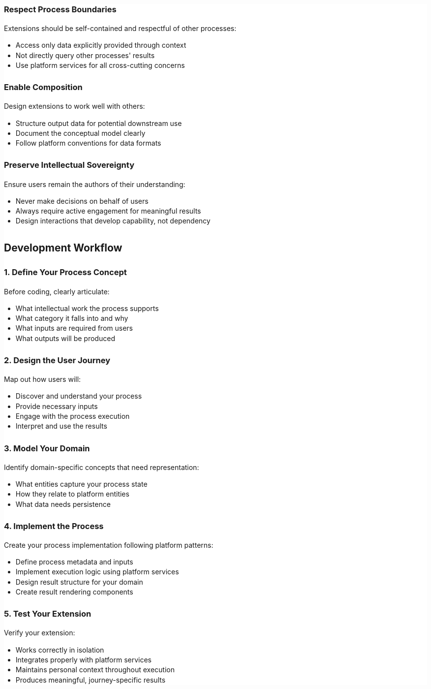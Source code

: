 ### Respect Process Boundaries
Extensions should be self-contained and respectful of other processes:
- Access only data explicitly provided through context
- Not directly query other processes' results
- Use platform services for all cross-cutting concerns

### Enable Composition
Design extensions to work well with others:
- Structure output data for potential downstream use
- Document the conceptual model clearly
- Follow platform conventions for data formats

### Preserve Intellectual Sovereignty
Ensure users remain the authors of their understanding:
- Never make decisions on behalf of users
- Always require active engagement for meaningful results
- Design interactions that develop capability, not dependency

## Development Workflow

### 1. Define Your Process Concept
Before coding, clearly articulate:
- What intellectual work the process supports
- What category it falls into and why
- What inputs are required from users
- What outputs will be produced

### 2. Design the User Journey
Map out how users will:
- Discover and understand your process
- Provide necessary inputs
- Engage with the process execution
- Interpret and use the results

### 3. Model Your Domain
Identify domain-specific concepts that need representation:
- What entities capture your process state
- How they relate to platform entities
- What data needs persistence

### 4. Implement the Process
Create your process implementation following platform patterns:
- Define process metadata and inputs
- Implement execution logic using platform services
- Design result structure for your domain
- Create result rendering components

### 5. Test Your Extension
Verify your extension:
- Works correctly in isolation
- Integrates properly with platform services
- Maintains personal context throughout execution
- Produces meaningful, journey-specific results
